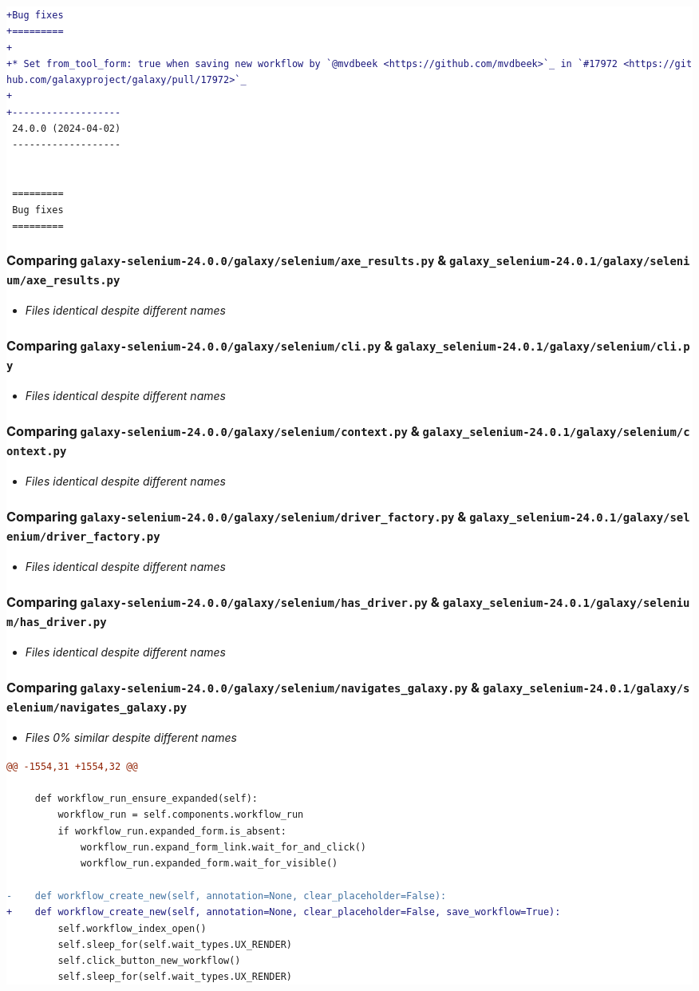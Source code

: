 ```diff
+Bug fixes
+=========
+
+* Set from_tool_form: true when saving new workflow by `@mvdbeek <https://github.com/mvdbeek>`_ in `#17972 <https://github.com/galaxyproject/galaxy/pull/17972>`_
+
+-------------------
 24.0.0 (2024-04-02)
 -------------------
 
 
 =========
 Bug fixes
 =========
```

### Comparing `galaxy-selenium-24.0.0/galaxy/selenium/axe_results.py` & `galaxy_selenium-24.0.1/galaxy/selenium/axe_results.py`

 * *Files identical despite different names*

### Comparing `galaxy-selenium-24.0.0/galaxy/selenium/cli.py` & `galaxy_selenium-24.0.1/galaxy/selenium/cli.py`

 * *Files identical despite different names*

### Comparing `galaxy-selenium-24.0.0/galaxy/selenium/context.py` & `galaxy_selenium-24.0.1/galaxy/selenium/context.py`

 * *Files identical despite different names*

### Comparing `galaxy-selenium-24.0.0/galaxy/selenium/driver_factory.py` & `galaxy_selenium-24.0.1/galaxy/selenium/driver_factory.py`

 * *Files identical despite different names*

### Comparing `galaxy-selenium-24.0.0/galaxy/selenium/has_driver.py` & `galaxy_selenium-24.0.1/galaxy/selenium/has_driver.py`

 * *Files identical despite different names*

### Comparing `galaxy-selenium-24.0.0/galaxy/selenium/navigates_galaxy.py` & `galaxy_selenium-24.0.1/galaxy/selenium/navigates_galaxy.py`

 * *Files 0% similar despite different names*

```diff
@@ -1554,31 +1554,32 @@
 
     def workflow_run_ensure_expanded(self):
         workflow_run = self.components.workflow_run
         if workflow_run.expanded_form.is_absent:
             workflow_run.expand_form_link.wait_for_and_click()
             workflow_run.expanded_form.wait_for_visible()
 
-    def workflow_create_new(self, annotation=None, clear_placeholder=False):
+    def workflow_create_new(self, annotation=None, clear_placeholder=False, save_workflow=True):
         self.workflow_index_open()
         self.sleep_for(self.wait_types.UX_RENDER)
         self.click_button_new_workflow()
         self.sleep_for(self.wait_types.UX_RENDER)
```